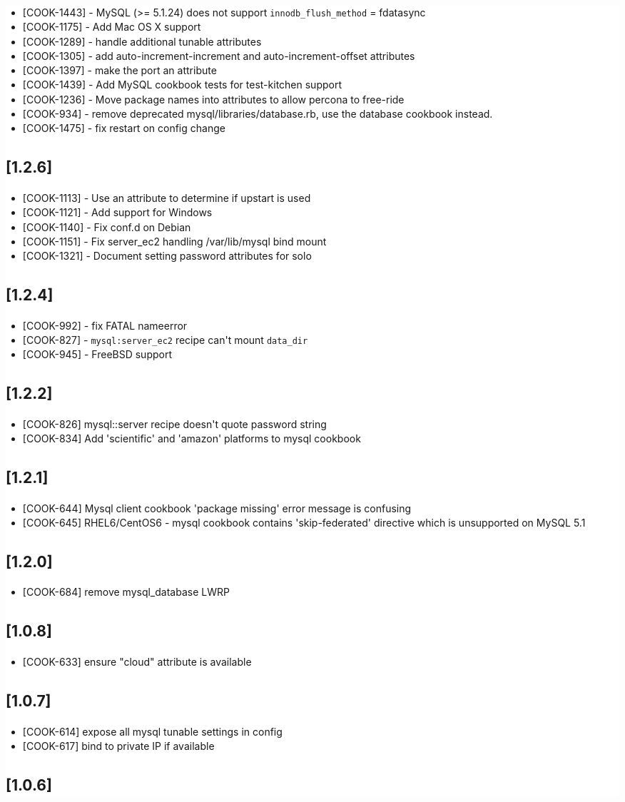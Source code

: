 - [COOK-1443] - MySQL (>= 5.1.24) does not support `innodb_flush_method` = fdatasync
- [COOK-1175] - Add Mac OS X support
- [COOK-1289] - handle additional tunable attributes
- [COOK-1305] - add auto-increment-increment and auto-increment-offset attributes
- [COOK-1397] - make the port an attribute
- [COOK-1439] - Add MySQL cookbook tests for test-kitchen support
- [COOK-1236] - Move package names into attributes to allow percona to free-ride
- [COOK-934] - remove deprecated mysql/libraries/database.rb, use the database cookbook instead.
- [COOK-1475] - fix restart on config change

## [1.2.6]

- [COOK-1113] - Use an attribute to determine if upstart is used
- [COOK-1121] - Add support for Windows
- [COOK-1140] - Fix conf.d on Debian
- [COOK-1151] - Fix server_ec2 handling /var/lib/mysql bind mount
- [COOK-1321] - Document setting password attributes for solo

## [1.2.4]

- [COOK-992] - fix FATAL nameerror
- [COOK-827] - `mysql:server_ec2` recipe can't mount `data_dir`
- [COOK-945] - FreeBSD support

## [1.2.2]

- [COOK-826] mysql::server recipe doesn't quote password string
- [COOK-834] Add 'scientific' and 'amazon' platforms to mysql cookbook

## [1.2.1]

- [COOK-644] Mysql client cookbook 'package missing' error message is confusing
- [COOK-645] RHEL6/CentOS6 - mysql cookbook contains 'skip-federated' directive which is unsupported on MySQL 5.1

## [1.2.0]

- [COOK-684] remove mysql_database LWRP

## [1.0.8]

- [COOK-633] ensure "cloud" attribute is available

## [1.0.7]

- [COOK-614] expose all mysql tunable settings in config
- [COOK-617] bind to private IP if available

## [1.0.6]

